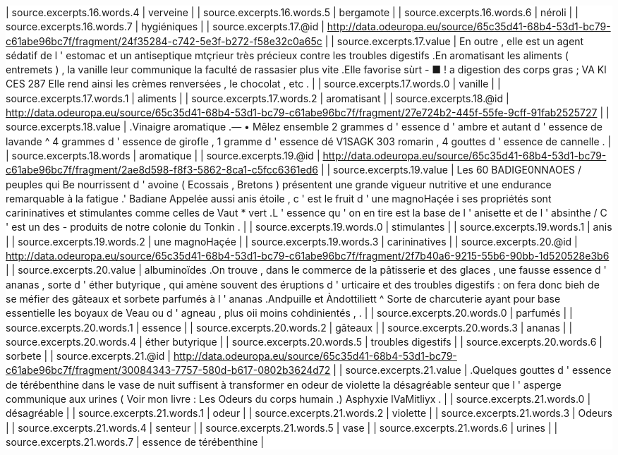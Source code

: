 | source.excerpts.16.words.4 | verveine |
| source.excerpts.16.words.5 | bergamote |
| source.excerpts.16.words.6 | néroli |
| source.excerpts.16.words.7 | hygiéniques |
| source.excerpts.17.@id | http://data.odeuropa.eu/source/65c35d41-68b4-53d1-bc79-c61abe96bc7f/fragment/24f35284-c742-5e3f-b272-f58e32c0a65c |
| source.excerpts.17.value | En outre , elle est un agent sédatif de l ' estomac et un antiseptique mtçrieur très précieux contre les troubles digestifs .En aromatisant les aliments ( entremets ) , la vanille leur communique la faculté de rassasier plus vite .Elle favorise sùrt - ■ ! a digestion des corps gras ; VA Kl CES 287 Elle rend ainsi les crèmes renversées , le chocolat , etc . |
| source.excerpts.17.words.0 | vanille |
| source.excerpts.17.words.1 | aliments |
| source.excerpts.17.words.2 | aromatisant |
| source.excerpts.18.@id | http://data.odeuropa.eu/source/65c35d41-68b4-53d1-bc79-c61abe96bc7f/fragment/27e724b2-445f-55fe-9cff-91fab2525727 |
| source.excerpts.18.value | .Vinaigre aromatique .— • Mêlez ensemble 2 grammes d ' essence d ' ambre et autant d ' essence de lavande ^ 4 grammes d ' essence de girofle , 1 gramme d ' essence dé V1SAGK 303 romarin , 4 gouttes d ' essence de cannelle . |
| source.excerpts.18.words | aromatique |
| source.excerpts.19.@id | http://data.odeuropa.eu/source/65c35d41-68b4-53d1-bc79-c61abe96bc7f/fragment/2ae8d598-f8f3-5862-8ca1-c5fcc6361ed6 |
| source.excerpts.19.value | Les 60 BADIGE0NNAOES / peuples qui Be nourrissent d ' avoine ( Ecossais , Bretons ) présentent une grande vigueur nutritive et une endurance remarquable à la fatigue .' Badiane Appelée aussi anis étoile , c ' est le fruit d ' une magnoHaçée i ses propriétés sont carininatives et stimulantes comme celles de Vaut * vert .L ' essence qu ' on en tire est la base de l ' anisette et de l ' absinthe / C ' est un des - produits de notre colonie du Tonkin . |
| source.excerpts.19.words.0 | stimulantes |
| source.excerpts.19.words.1 | anis |
| source.excerpts.19.words.2 | une magnoHaçée |
| source.excerpts.19.words.3 | carininatives |
| source.excerpts.20.@id | http://data.odeuropa.eu/source/65c35d41-68b4-53d1-bc79-c61abe96bc7f/fragment/2f7b40a6-9215-55b6-90bb-1d520528e3b6 |
| source.excerpts.20.value | albuminoïdes .On trouve , dans le commerce de la pâtisserie et des glaces , une fausse essence d ' ananas , sorte d ' éther butyrique , qui amène souvent des éruptions d ' urticaire et des troubles digestifs : on fera donc bieh de se méfier des gâteaux et sorbete parfumés à l ' ananas .Andpuille et Àndottiliett ^ Sorte de charcuterie ayant pour base essentielle les boyaux de Veau ou d ' agneau , plus oii moins cohdinientés , . |
| source.excerpts.20.words.0 | parfumés |
| source.excerpts.20.words.1 | essence |
| source.excerpts.20.words.2 | gâteaux |
| source.excerpts.20.words.3 | ananas |
| source.excerpts.20.words.4 | éther butyrique |
| source.excerpts.20.words.5 | troubles digestifs |
| source.excerpts.20.words.6 | sorbete |
| source.excerpts.21.@id | http://data.odeuropa.eu/source/65c35d41-68b4-53d1-bc79-c61abe96bc7f/fragment/30084343-7757-580d-b617-0802b3624d72 |
| source.excerpts.21.value | .Quelques gouttes d ' essence de térébenthine dans le vase de nuit suffisent à transformer en odeur de violette la désagréable senteur que l ' asperge communique aux urines ( Voir mon livre : Les Odeurs du corps humain .) Asphyxie lVaMitliyx . |
| source.excerpts.21.words.0 | désagréable |
| source.excerpts.21.words.1 | odeur |
| source.excerpts.21.words.2 | violette |
| source.excerpts.21.words.3 | Odeurs |
| source.excerpts.21.words.4 | senteur |
| source.excerpts.21.words.5 | vase |
| source.excerpts.21.words.6 | urines |
| source.excerpts.21.words.7 | essence de térébenthine |